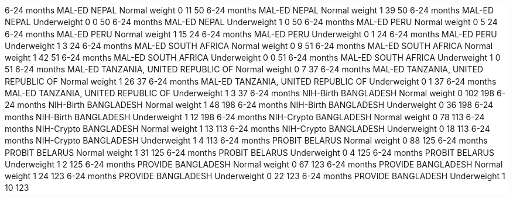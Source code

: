 6-24 months   MAL-ED           NEPAL                          Normal weight              0       11     50
6-24 months   MAL-ED           NEPAL                          Normal weight              1       39     50
6-24 months   MAL-ED           NEPAL                          Underweight                0        0     50
6-24 months   MAL-ED           NEPAL                          Underweight                1        0     50
6-24 months   MAL-ED           PERU                           Normal weight              0        5     24
6-24 months   MAL-ED           PERU                           Normal weight              1       15     24
6-24 months   MAL-ED           PERU                           Underweight                0        1     24
6-24 months   MAL-ED           PERU                           Underweight                1        3     24
6-24 months   MAL-ED           SOUTH AFRICA                   Normal weight              0        9     51
6-24 months   MAL-ED           SOUTH AFRICA                   Normal weight              1       42     51
6-24 months   MAL-ED           SOUTH AFRICA                   Underweight                0        0     51
6-24 months   MAL-ED           SOUTH AFRICA                   Underweight                1        0     51
6-24 months   MAL-ED           TANZANIA, UNITED REPUBLIC OF   Normal weight              0        7     37
6-24 months   MAL-ED           TANZANIA, UNITED REPUBLIC OF   Normal weight              1       26     37
6-24 months   MAL-ED           TANZANIA, UNITED REPUBLIC OF   Underweight                0        1     37
6-24 months   MAL-ED           TANZANIA, UNITED REPUBLIC OF   Underweight                1        3     37
6-24 months   NIH-Birth        BANGLADESH                     Normal weight              0      102    198
6-24 months   NIH-Birth        BANGLADESH                     Normal weight              1       48    198
6-24 months   NIH-Birth        BANGLADESH                     Underweight                0       36    198
6-24 months   NIH-Birth        BANGLADESH                     Underweight                1       12    198
6-24 months   NIH-Crypto       BANGLADESH                     Normal weight              0       78    113
6-24 months   NIH-Crypto       BANGLADESH                     Normal weight              1       13    113
6-24 months   NIH-Crypto       BANGLADESH                     Underweight                0       18    113
6-24 months   NIH-Crypto       BANGLADESH                     Underweight                1        4    113
6-24 months   PROBIT           BELARUS                        Normal weight              0       88    125
6-24 months   PROBIT           BELARUS                        Normal weight              1       31    125
6-24 months   PROBIT           BELARUS                        Underweight                0        4    125
6-24 months   PROBIT           BELARUS                        Underweight                1        2    125
6-24 months   PROVIDE          BANGLADESH                     Normal weight              0       67    123
6-24 months   PROVIDE          BANGLADESH                     Normal weight              1       24    123
6-24 months   PROVIDE          BANGLADESH                     Underweight                0       22    123
6-24 months   PROVIDE          BANGLADESH                     Underweight                1       10    123